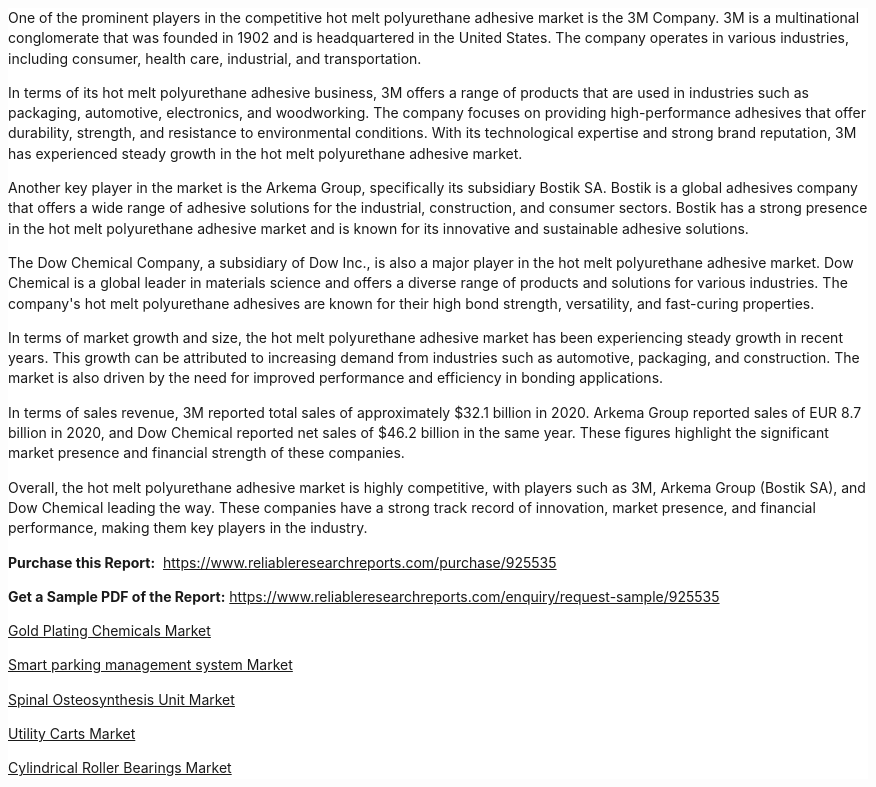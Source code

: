 <p><p>One of the prominent players in the competitive hot melt polyurethane adhesive market is the 3M Company. 3M is a multinational conglomerate that was founded in 1902 and is headquartered in the United States. The company operates in various industries, including consumer, health care, industrial, and transportation.</p><p>In terms of its hot melt polyurethane adhesive business, 3M offers a range of products that are used in industries such as packaging, automotive, electronics, and woodworking. The company focuses on providing high-performance adhesives that offer durability, strength, and resistance to environmental conditions. With its technological expertise and strong brand reputation, 3M has experienced steady growth in the hot melt polyurethane adhesive market.</p><p>Another key player in the market is the Arkema Group, specifically its subsidiary Bostik SA. Bostik is a global adhesives company that offers a wide range of adhesive solutions for the industrial, construction, and consumer sectors. Bostik has a strong presence in the hot melt polyurethane adhesive market and is known for its innovative and sustainable adhesive solutions.</p><p>The Dow Chemical Company, a subsidiary of Dow Inc., is also a major player in the hot melt polyurethane adhesive market. Dow Chemical is a global leader in materials science and offers a diverse range of products and solutions for various industries. The company's hot melt polyurethane adhesives are known for their high bond strength, versatility, and fast-curing properties.</p><p>In terms of market growth and size, the hot melt polyurethane adhesive market has been experiencing steady growth in recent years. This growth can be attributed to increasing demand from industries such as automotive, packaging, and construction. The market is also driven by the need for improved performance and efficiency in bonding applications.</p><p>In terms of sales revenue, 3M reported total sales of approximately $32.1 billion in 2020. Arkema Group reported sales of EUR 8.7 billion in 2020, and Dow Chemical reported net sales of $46.2 billion in the same year. These figures highlight the significant market presence and financial strength of these companies.</p><p>Overall, the hot melt polyurethane adhesive market is highly competitive, with players such as 3M, Arkema Group (Bostik SA), and Dow Chemical leading the way. These companies have a strong track record of innovation, market presence, and financial performance, making them key players in the industry.</p></p>
<p><strong>Purchase this Report:</strong>&nbsp;&nbsp;<a href="https://www.reliableresearchreports.com/purchase/925535">https://www.reliableresearchreports.com/purchase/925535</a></p>
<p></p>
<p><strong>Get a Sample PDF of the Report:</strong>&nbsp;<a href="https://www.reliableresearchreports.com/enquiry/request-sample/925535">https://www.reliableresearchreports.com/enquiry/request-sample/925535</a></p>
<p><p><a href="https://medium.com/@adolfoadams1988/gold-plating-chemicals-market-size-growth-forecast-2023-2030-81bc74c55289">Gold Plating Chemicals Market</a></p><p><a href="https://www.linkedin.com/pulse/smart-parking-management-system-market-size-share-global/">Smart parking management system Market</a></p><p><a href="https://www.linkedin.com/pulse/spinal-osteosynthesis-unit-market-insights-players-forecast/">Spinal Osteosynthesis Unit Market</a></p><p><a href="https://medium.com/@josueherzog/utility-carts-market-size-growth-forecast-2023-2030-6ba12ed1c77b">Utility Carts Market</a></p><p><a href="https://www.linkedin.com/pulse/cylindrical-roller-bearings-market-insights-players-forecast/">Cylindrical Roller Bearings Market</a></p></p>